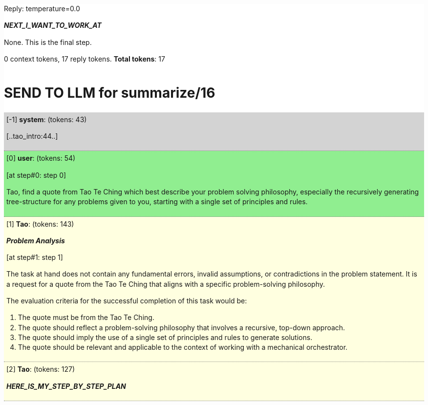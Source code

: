 Reply: temperature=0.0

***NEXT_I_WANT_TO_WORK_AT***


None. This is the final step.

0 context tokens, 17 reply tokens.  **Total tokens**: 17



# SEND TO LLM for summarize/16
<div style="background-color:lightgrey; padding: 5px; border-bottom: 1px dotted grey">
<div>[-1] <b>system</b>: (tokens: 43)</div>

[..tao_intro:44..]


</div>

<div style="background-color:lightgreen; padding: 5px; border-bottom: 1px dotted grey">
<div>[0] <b>user</b>: (tokens: 54)</div>

[at step#0: step 0]

Tao, find a quote from Tao Te Ching which best describe your problem solving philosophy, especially the recursively
generating tree-structure for any problems given to you, starting with a single set of principles and rules.


</div>

<div style="background-color:lightyellow; padding: 5px; border-bottom: 1px dotted grey">
<div>[1] <b>Tao</b>: (tokens: 143)</div>

***Problem Analysis***


[at step#1: step 1]

The task at hand does not contain any fundamental errors, invalid assumptions, or contradictions in the problem statement. It is a request for a quote from the Tao Te Ching that aligns with a specific problem-solving philosophy. 

The evaluation criteria for the successful completion of this task would be:

1. The quote must be from the Tao Te Ching.
2. The quote should reflect a problem-solving philosophy that involves a recursive, top-down approach.
3. The quote should imply the use of a single set of principles and rules to generate solutions.
4. The quote should be relevant and applicable to the context of working with a mechanical orchestrator.


</div>

<div style="background-color:lightyellow; padding: 5px; border-bottom: 1px dotted grey">
<div>[2] <b>Tao</b>: (tokens: 127)</div>

***HERE_IS_MY_STEP_BY_STEP_PLAN***
